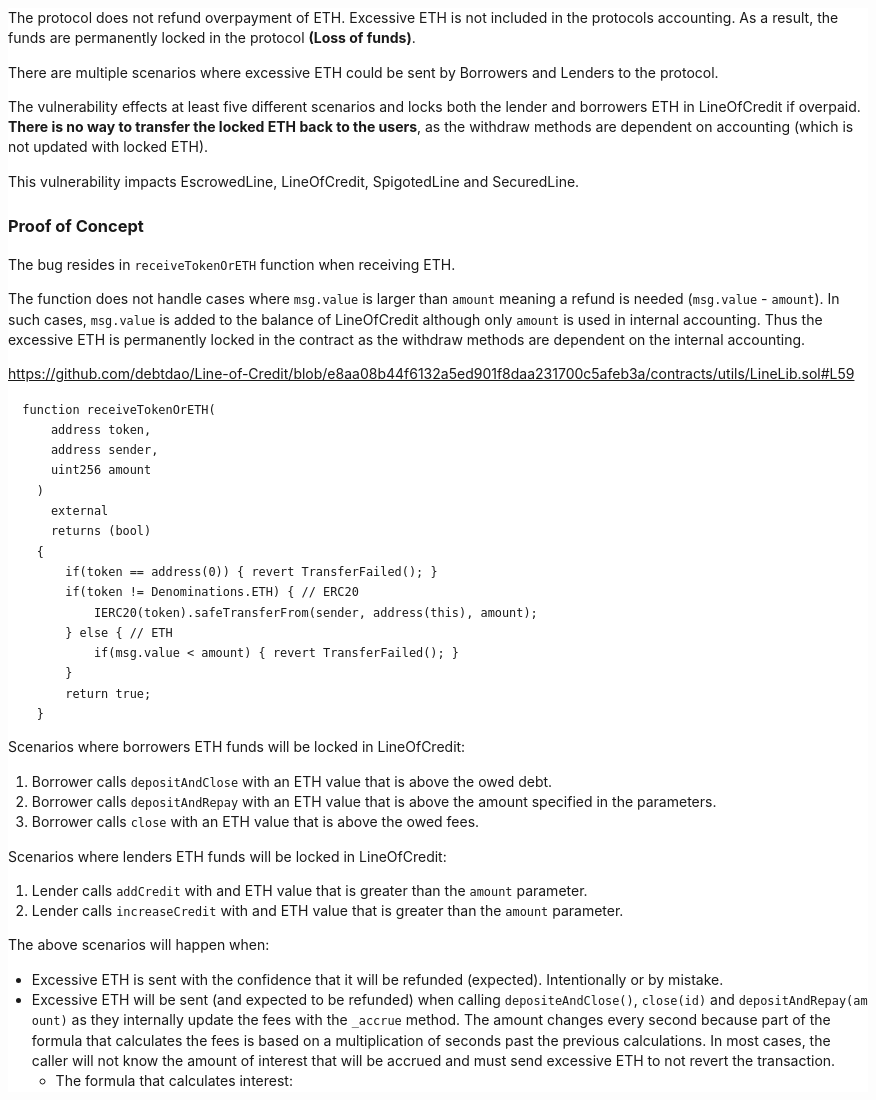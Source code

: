 The protocol does not refund overpayment of ETH. Excessive ETH is not included in the protocols accounting. As a result, the funds are permanently locked in the protocol **(Loss of funds)**.

There are multiple scenarios where excessive ETH could be sent by Borrowers and Lenders to the protocol.

The vulnerability effects at least five different scenarios and locks both the lender and borrowers ETH in LineOfCredit if overpaid. **There is no way to transfer the locked ETH back to the users**, as the withdraw methods are dependent on accounting (which is not updated with locked ETH).

This vulnerability impacts EscrowedLine, LineOfCredit, SpigotedLine and SecuredLine.

### Proof of Concept

The bug resides in `receiveTokenOrETH` function when receiving ETH.

The function does not handle cases where `msg.value` is larger than `amount` meaning a refund is needed (`msg.value` - `amount`). In such cases, `msg.value` is added to the balance of LineOfCredit although only `amount` is used in internal accounting. Thus the excessive ETH  is permanently locked in the contract as the withdraw methods are dependent on the internal accounting.

<https://github.com/debtdao/Line-of-Credit/blob/e8aa08b44f6132a5ed901f8daa231700c5afeb3a/contracts/utils/LineLib.sol#L59>

      function receiveTokenOrETH(
          address token,
          address sender,
          uint256 amount
        )
          external
          returns (bool)
        {
            if(token == address(0)) { revert TransferFailed(); }
            if(token != Denominations.ETH) { // ERC20
                IERC20(token).safeTransferFrom(sender, address(this), amount);
            } else { // ETH
                if(msg.value < amount) { revert TransferFailed(); }
            }
            return true;
        }

Scenarios where borrowers ETH funds will be locked in LineOfCredit:

1.  Borrower calls `depositAndClose` with an ETH value that is above the owed debt.
2.  Borrower calls `depositAndRepay` with an ETH value that is above the amount specified in the parameters.
3.  Borrower calls `close` with an ETH value that is above the owed fees.

Scenarios where lenders ETH funds will be locked in LineOfCredit:

1.  Lender calls `addCredit` with and ETH value that is greater than the `amount` parameter.
2.  Lender calls `increaseCredit` with and ETH value that is greater than the `amount` parameter.

The above scenarios will happen when:

*   Excessive ETH is sent with the confidence that it will be refunded (expected). Intentionally or by mistake.
*   Excessive ETH will be sent (and expected to be refunded) when calling `depositeAndClose()`, `close(id)` and `depositAndRepay(amount)` as they internally update the fees with the `_accrue` method. The amount changes every second because part of the formula that calculates the fees is based on a multiplication of seconds past the previous calculations. In most cases, the caller will not know the amount of interest that will be accrued and must send excessive ETH to not revert the transaction.
    *   The formula that calculates interest:
